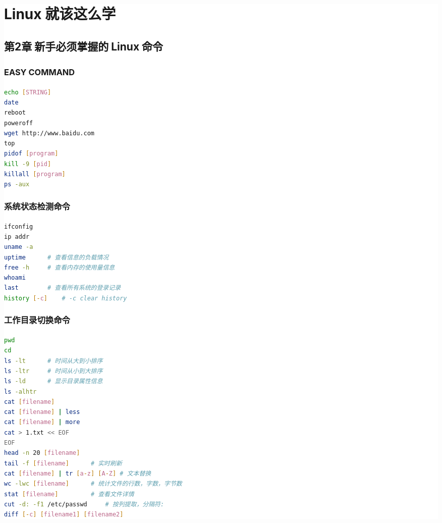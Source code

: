 # Linux 就该这么学

## 第2章 新手必须掌握的 Linux 命令

### EASY COMMAND
```bash
echo [STRING]
date
reboot
poweroff
wget http://www.baidu.com
top
pidof [program]
kill -9 [pid]
killall [program]
ps -aux
```

### 系统状态检测命令
```bash
ifconfig
ip addr
uname -a
uptime 		# 查看信息的负载情况
free -h		# 查看内存的使用量信息
whoami
last		# 查看所有系统的登录记录
history [-c]	# -c clear history
```

### 工作目录切换命令
```bash
pwd
cd
ls -lt		# 时间从大到小排序
ls -ltr		# 时间从小到大排序
ls -ld		# 显示目录属性信息
ls -alhtr
cat [filename]
cat [filename] | less
cat [filename] | more
cat > 1.txt << EOF
EOF
head -n 20 [filename]
tail -f [filename]		# 实时刷新
cat [filename] | tr [a-z] [A-Z] # 文本替换
wc -lwc	[filename]		# 统计文件的行数，字数，字节数
stat [filename]			# 查看文件详情
cut -d: -f1 /etc/passwd		# 按列提取，分隔符:
diff [-c] [filename1] [filename2]
```
